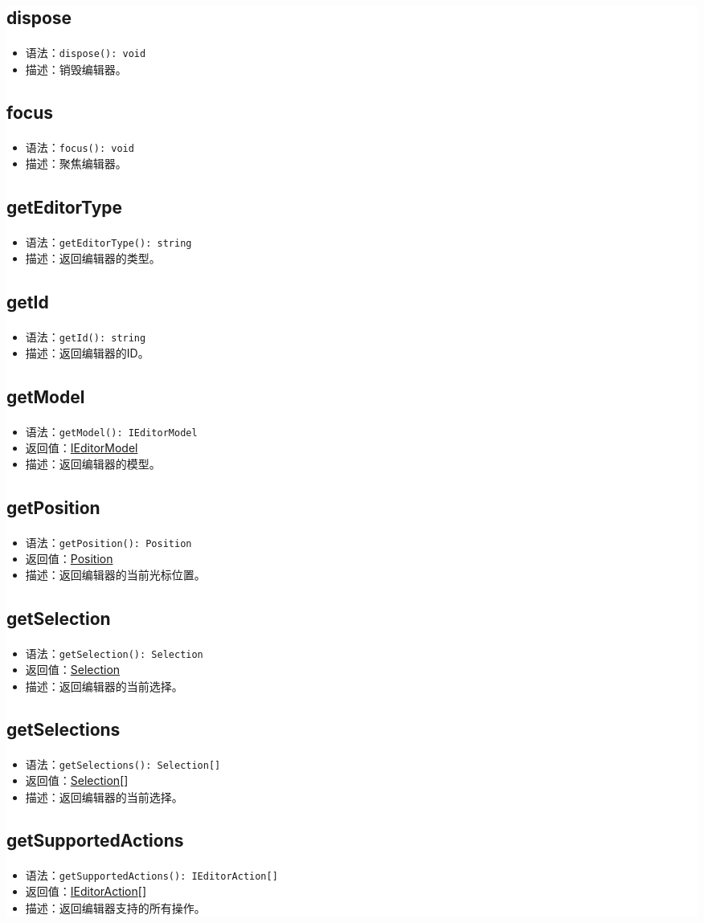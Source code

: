 
## dispose
- 语法：`dispose(): void`
- 描述：销毁编辑器。


## focus
- 语法：`focus(): void`
- 描述：聚焦编辑器。


## getEditorType
- 语法：`getEditorType(): string`
- 描述：返回编辑器的类型。


## getId
- 语法：`getId(): string`
- 描述：返回编辑器的ID。


## getModel
- 语法：`getModel(): IEditorModel`
- 返回值：[IEditorModel](/api/editor/IEditorModel.md)
- 描述：返回编辑器的模型。


## getPosition
- 语法：`getPosition(): Position`
- 返回值：[Position](/api/Position.md)
- 描述：返回编辑器的当前光标位置。


## getSelection
- 语法：`getSelection(): Selection`
- 返回值：[Selection](/api/Selection.md)
- 描述：返回编辑器的当前选择。


## getSelections
- 语法：`getSelections(): Selection[]`
- 返回值：[Selection](/api/Selection.md)[]
- 描述：返回编辑器的当前选择。


## getSupportedActions
- 语法：`getSupportedActions(): IEditorAction[]`
- 返回值：[IEditorAction](/api/editor/IEditorAction.md)[]
- 描述：返回编辑器支持的所有操作。
